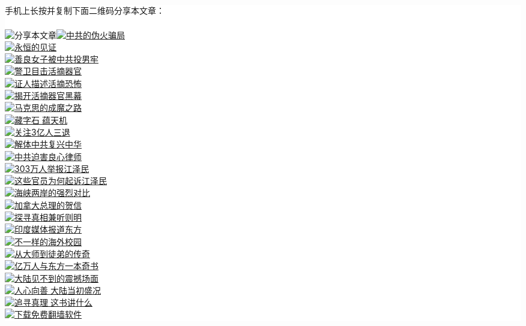 ####
手机上长按并复制下面二维码分享本文章：<br><br><img src="http://www.hehaibao.com/qr/index.php?m=1&e=L&p=10&t=&d=https://github.com/asdfghy6/djy/blob/master/gb/19/9/17/n11527424.md%231" title="分享本文章"></td><td VALIGN=TOP><a href="https://github.com/asdfghy6/djy/blob/master/gb/16/1/21/n4622075.md?dfh#1" target="_blank"><img src="https://raw.githubusercontent.com/asdfghy6/djy/master/gb/300/wei-f1.jpg" title="中共的伪火骗局"  alt="中共的伪火骗局"></a><br><a href="https://github.com/asdfghy6/yh/blob/master/README.md?dfh#1" target="_blank"><img src="https://raw.githubusercontent.com/asdfghy6/djy/master/gb/300/yong-h.jpg" title="永恒的见证"  alt="永恒的见证"></a><br><a href="https://github.com/asdfghy6/djy/blob/master/gb/13/9/29/n3974789.md?dfh#1" target="_blank"><img src="https://raw.githubusercontent.com/asdfghy6/djy/master/gb/300/shang-lnz.jpg" title="善良女子被中共投男牢"  alt="善良女子被中共投男牢"></a><br><a href="https://github.com/asdfghy6/djy/blob/master/gb/16/3/16/n4663449.md?dfh#1" target="_blank"><img src="https://raw.githubusercontent.com/asdfghy6/djy/master/gb/300/huo-z3.jpg" title="警卫目击活摘器官"  alt="警卫目击活摘器官"></a><br><a href="https://github.com/asdfghy6/djy/blob/master/gb/16/8/7/n8177641.md?dfh#1" target="_blank"><img src="https://raw.githubusercontent.com/asdfghy6/djy/master/gb/300/huo-z4.jpg" title="证人描述活摘恐怖"  alt="证人描述活摘恐怖"></a><br><a href="https://github.com/asdfghy6/djy/blob/master/gb/10/4/19/n2881569.md?dfh#1" target="_blank"><img src="https://raw.githubusercontent.com/asdfghy6/djy/master/gb/300/huo-z1.jpg" title="揭开活摘器官黑幕"  alt="揭开活摘器官黑幕"></a><br><a href="https://github.com/asdfghy6/djy/blob/master/gb/10/11/7/n3077476.md?dfh#1" target="_blank"><img src="https://raw.githubusercontent.com/asdfghy6/djy/master/gb/300/ma-ks.jpg" title="马克思的成魔之路"  alt="马克思的成魔之路"></a><br><a href="https://github.com/asdfghy6/djy/blob/master/gb/14/6/9/n4173977.md?dfh#1" target="_blank"><img src="https://raw.githubusercontent.com/asdfghy6/djy/master/gb/300/chang-zs.jpg" title="藏字石 蕴天机"  alt="藏字石 蕴天机"></a><br><a href="https://github.com/asdfghy6/djy/blob/master/gb/18/5/10/n10381511.md?dfh#1" target="_blank"><img src="https://raw.githubusercontent.com/asdfghy6/djy/master/gb/300/st1.jpg" title="关注3亿人三退"  alt="关注3亿人三退"></a><br><a href="https://github.com/asdfghy6/djy/blob/master/gb/18/3/21/n10237682.md?dfh#1" target="_blank"><img src="https://raw.githubusercontent.com/asdfghy6/djy/master/gb/300/jie-t.jpg" title="解体中共复兴中华"  alt="解体中共复兴中华"></a><br><a href="https://github.com/asdfghy6/djy/blob/master/gb/9/2/9/n2422991.md?dfh#1" target="_blank"><img src="https://raw.githubusercontent.com/asdfghy6/djy/master/gb/300/gao-zs.jpg" title="中共迫害良心律师"  alt="中共迫害良心律师"></a><br><a href="https://github.com/asdfghy6/djy/blob/master/gb/18/12/9/n10900044.md?dfh#1" target="_blank"><img src="https://raw.githubusercontent.com/asdfghy6/djy/master/gb/300/sj1.jpg" title="303万人举报江泽民"  alt="303万人举报江泽民"></a><br><a href="https://github.com/asdfghy6/djy/blob/master/gb/18/8/28/n10672014.md?dfh#1" target="_blank"><img src="https://raw.githubusercontent.com/asdfghy6/djy/master/gb/300/sj2.jpg" title="这些官员为何起诉江泽民"  alt="这些官员为何起诉江泽民"></a><br><a href="https://github.com/asdfghy6/djy/blob/master/gb/8/12/18/n2367165.md?dfh#1" target="_blank"><img src="https://raw.githubusercontent.com/asdfghy6/djy/master/gb/300/liangan.jpg" title="海峡两岸的强烈对比"  alt="海峡两岸的强烈对比"></a><br><a href="https://github.com/asdfghy6/djy/blob/master/gb/15/5/5/n4427238.md?dfh#1" target="_blank"><img src="https://raw.githubusercontent.com/asdfghy6/djy/master/gb/300/jia-ndzl.jpg" title="加拿大总理的贺信"  alt="加拿大总理的贺信"></a><br><a href="https://github.com/asdfghy6/djy/blob/master/gb/11/6/17/n3289382.md?dfh#1" target="_blank">
<img src="https://raw.githubusercontent.com/asdfghy6/djy/master/gb/300/xiao-wd.jpg" title="探寻真相兼听则明"  alt="探寻真相兼听则明"></a><br><a href="https://github.com/asdfghy6/djy/blob/master/gb/18/10/27/n10812623.md?dfh#1" target="_blank"><img src="https://raw.githubusercontent.com/asdfghy6/djy/master/gb/300/yindu.jpg" title="印度媒体报道东方"  alt="印度媒体报道东方"></a><br><a href="https://github.com/asdfghy6/djy/blob/master/gb/18/6/9/n10469652.md?dfh#1" target="_blank"><img src="https://raw.githubusercontent.com/asdfghy6/djy/master/gb/300/xie-j.jpg" title="不一样的海外校园"  alt="不一样的海外校园"></a><br><a href="https://github.com/asdfghy6/djy/blob/master/gb/7/4/5/n1669415.md?dfh#1" target="_blank"><img src="https://raw.githubusercontent.com/asdfghy6/djy/master/gb/300/li-up.jpg" title="从大师到徒弟的传奇"  alt="从大师到徒弟的传奇"></a><br><a href="https://github.com/asdfghy6/djy/blob/master/gb/17/5/26/n9191512.md?dfh#1" target="_blank"><img src="https://raw.githubusercontent.com/asdfghy6/djy/master/gb/300/zfl2.jpg" title="亿万人与东方一本奇书"  alt="亿万人与东方一本奇书"></a><br><a href="https://github.com/asdfghy6/djy/blob/master/gb/13/11/27/n4020290.md?dfh#1" target="_blank"><img src="https://raw.githubusercontent.com/asdfghy6/djy/master/gb/300/zhen-h.jpg" title="大陆见不到的震撼场面"  alt="大陆见不到的震撼场面"></a><br><a href="https://github.com/asdfghy6/djy/blob/master/gb/15/7/17/n4482910.md?dfh#1" target="_blank"><img src="https://raw.githubusercontent.com/asdfghy6/djy/master/gb/300/dalu-sk.jpg" title="人心向善 大陆当初盛况"  alt="人心向善 大陆当初盛况"></a><br><a href="https://github.com/asdfghy6/djy/blob/master/gb/9/10/15/n2689419.md?dfh#1" target="_blank"><img src="https://raw.githubusercontent.com/asdfghy6/djy/master/gb/300/zfl1.jpg" title="追寻真理 这书讲什么"  alt="追寻真理 这书讲什么"></a><br><a href="https://github.com/asdfghy6/fq/blob/master/README.md?dfh#1" target="_blank"><img src="https://raw.githubusercontent.com/asdfghy6/djy/master/gb/300/fq1.jpg" title="下载免费翻墙软件"  alt="下载免费翻墙软件"></a><br></td></tr></table>
